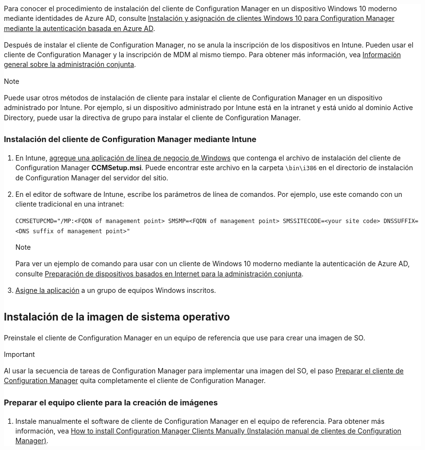 Para conocer el procedimiento de instalación del cliente de Configuration Manager en un dispositivo Windows 10 moderno mediante identidades de Azure AD, consulte [Instalación y asignación de clientes Windows 10 para Configuration Manager mediante la autenticación basada en Azure AD](deploy-clients-cmg-azure.md).

Después de instalar el cliente de Configuration Manager, no se anula la inscripción de los dispositivos en Intune. Pueden usar el cliente de Configuration Manager y la inscripción de MDM al mismo tiempo. Para obtener más información, vea [Información general sobre la administración conjunta](../../../comanage/overview.md).  

> [!Note]
> Puede usar otros métodos de instalación de cliente para instalar el cliente de Configuration Manager en un dispositivo administrado por Intune. Por ejemplo, si un dispositivo administrado por Intune está en la intranet y está unido al dominio Active Directory, puede usar la directiva de grupo para instalar el cliente de Configuration Manager.

### <a name="install-the-configuration-manager-client-by-using-intune"></a>Instalación del cliente de Configuration Manager mediante Intune

1. En Intune, [agregue una aplicación de línea de negocio de Windows](https://docs.microsoft.com/mem/intune/apps/lob-apps-windows) que contenga el archivo de instalación del cliente de Configuration Manager **CCMSetup.msi**. Puede encontrar este archivo en la carpeta `\bin\i386` en el directorio de instalación de Configuration Manager del servidor del sitio.  

2. En el editor de software de Intune, escribe los parámetros de línea de comandos. Por ejemplo, use este comando con un cliente tradicional en una intranet:  

    `CCMSETUPCMD="/MP:<FQDN of management point> SMSMP=<FQDN of management point> SMSSITECODE=<your site code> DNSSUFFIX=<DNS suffix of management point>"`  

    > [!NOTE]  
    > Para ver un ejemplo de comando para usar con un cliente de Windows 10 moderno mediante la autenticación de Azure AD, consulte [Preparación de dispositivos basados en Internet para la administración conjunta](../../../comanage/how-to-prepare-Win10.md#install-the-configuration-manager-client).  

3. [Asigne la aplicación](https://docs.microsoft.com/mem/intune/apps/apps-deploy) a un grupo de equipos Windows inscritos.  

## <a name="os-image-installation"></a><a name="BKMK_ClientImage"></a> Instalación de la imagen de sistema operativo

Preinstale el cliente de Configuration Manager en un equipo de referencia que use para crear una imagen de SO.

> [!IMPORTANT]  
> Al usar la secuencia de tareas de Configuration Manager para implementar una imagen del SO, el paso [Preparar el cliente de Configuration Manager](../../../osd/understand/task-sequence-steps.md#BKMK_PrepareConfigMgrClientforCapture) quita completamente el cliente de Configuration Manager.  

### <a name="prepare-the-client-computer-for-imaging"></a>Preparar el equipo cliente para la creación de imágenes  

1. Instale manualmente el software de cliente de Configuration Manager en el equipo de referencia. Para obtener más información, vea [How to install Configuration Manager Clients Manually (Instalación manual de clientes de Configuration Manager)](#BKMK_Manual).  
